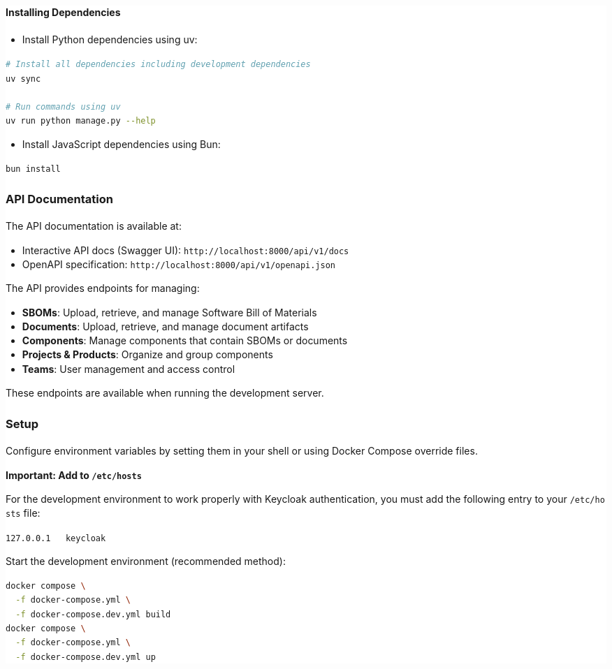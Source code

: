 #### Installing Dependencies

- Install Python dependencies using uv:

```bash
# Install all dependencies including development dependencies
uv sync

# Run commands using uv
uv run python manage.py --help
```

- Install JavaScript dependencies using Bun:

```bash
bun install
```

### API Documentation

The API documentation is available at:

- Interactive API docs (Swagger UI): `http://localhost:8000/api/v1/docs`
- OpenAPI specification: `http://localhost:8000/api/v1/openapi.json`

The API provides endpoints for managing:

- **SBOMs**: Upload, retrieve, and manage Software Bill of Materials
- **Documents**: Upload, retrieve, and manage document artifacts
- **Components**: Manage components that contain SBOMs or documents
- **Projects & Products**: Organize and group components
- **Teams**: User management and access control

These endpoints are available when running the development server.

### Setup

Configure environment variables by setting them in your shell or using Docker Compose override files.

**Important: Add to `/etc/hosts`**

For the development environment to work properly with Keycloak authentication, you must add the following entry to your `/etc/hosts` file:

```bash
127.0.0.1   keycloak
```

Start the development environment (recommended method):

```bash
docker compose \
  -f docker-compose.yml \
  -f docker-compose.dev.yml build
docker compose \
  -f docker-compose.yml \
  -f docker-compose.dev.yml up
```
